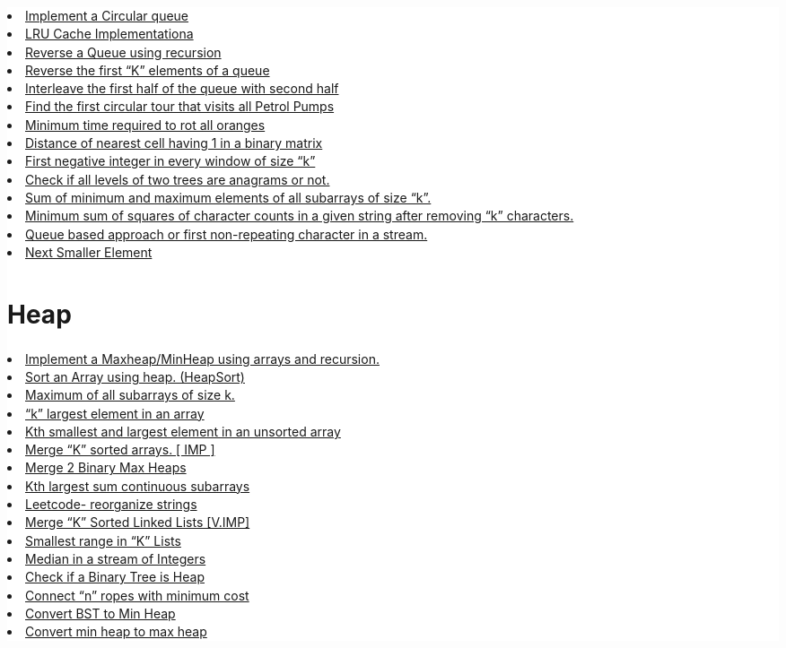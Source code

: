 <li><a href="">Implement a Circular queue
</a></li>
<li><a href="">LRU Cache Implementationa
</a></li>
<li><a href="">Reverse a Queue using recursion
</a></li>
<li><a href="">Reverse the first “K” elements of a queue
</a></li>
<li><a href="">Interleave the first half of the queue with second half
</a></li>
<li><a href="">Find the first circular tour that visits all Petrol Pumps
</a></li>
<li><a href="">Minimum time required to rot all oranges
</a></li>
<li><a href="">Distance of nearest cell having 1 in a binary matrix
</a></li>
<li><a href="">First negative integer in every window of size “k”
</a></li>
<li><a href="">Check if all levels of two trees are anagrams or not.
</a></li>
<li><a href="">Sum of minimum and maximum elements of all subarrays of size “k”.
</a></li>
<li><a href="">Minimum sum of squares of character counts in a given string after removing “k” characters.
</a></li>
<li><a href="">Queue based approach or first non-repeating character in a stream.
</a></li>
<li><a href="">Next Smaller Element
</a></li>

# Heap

<li><a href="">Implement a Maxheap/MinHeap using arrays and recursion.
</a></li>
<li><a href="">Sort an Array using heap. (HeapSort)
</a></li>
<li><a href="">Maximum of all subarrays of size k.
</a></li>
<li><a href="">“k” largest element in an array
</a></li>
<li><a href="">Kth smallest and largest element in an unsorted array
</a></li>
<li><a href="">Merge “K” sorted arrays. [ IMP ]
</a></li>
<li><a href="">Merge 2 Binary Max Heaps
</a></li>
<li><a href="">Kth largest sum continuous subarrays
</a></li>
<li><a href="">Leetcode- reorganize strings
</a></li>
<li><a href="">Merge “K” Sorted Linked Lists [V.IMP]
</a></li>
<li><a href="">Smallest range in “K” Lists
</a></li>
<li><a href="">Median in a stream of Integers
</a></li>
<li><a href="">Check if a Binary Tree is Heap
</a></li>
<li><a href="">Connect “n” ropes with minimum cost
</a></li>
<li><a href="">Convert BST to Min Heap
</a></li>
<li><a href="">Convert min heap to max heap